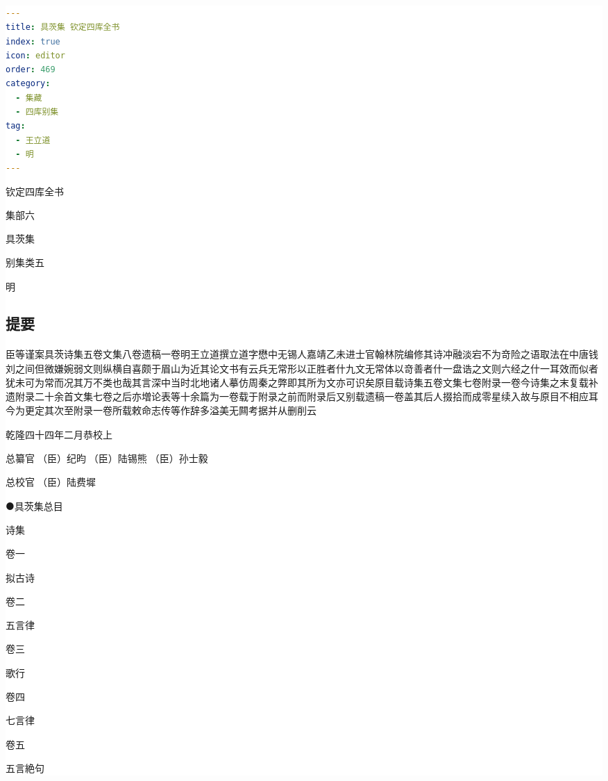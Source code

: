 ```yaml
---
title: 具茨集 钦定四库全书
index: true
icon: editor
order: 469
category:
  - 集藏
  - 四库别集
tag:
  - 王立道
  - 明
---
```


钦定四库全书  

集部六  

具茨集  

别集类五  

明  

## 提要  

臣等谨案具茨诗集五卷文集八卷遗稿一卷明王立道撰立道字懋中无锡人嘉靖乙未进士官翰林院编修其诗冲融淡宕不为竒险之语取法在中唐钱刘之间但微嫌婉弱文则纵横自喜颇于眉山为近其论文书有云兵无常形以正胜者什九文无常体以竒善者什一盘诰之文则六经之什一耳效而似者犹未可为常而况其万不类也哉其言深中当时北地诸人摹仿周秦之弊即其所为文亦可识矣原目载诗集五卷文集七卷附录一卷今诗集之末复载补遗附录二十余首文集七卷之后亦増论表等十余篇为一卷载于附录之前而附录后又别载遗稿一卷盖其后人掇拾而成零星续入故与原目不相应耳今为更定其次至附录一卷所载敕命志传等作辞多溢美无闗考据并从删削云  

乾隆四十四年二月恭校上  

总纂官 （臣）纪昀 （臣）陆锡熊 （臣）孙士毅  

总校官 （臣）陆费墀  

●具茨集总目  

诗集  

卷一  

拟古诗  

卷二  

五言律  

卷三  

歌行  

卷四  

七言律  

卷五  

五言絶句  
